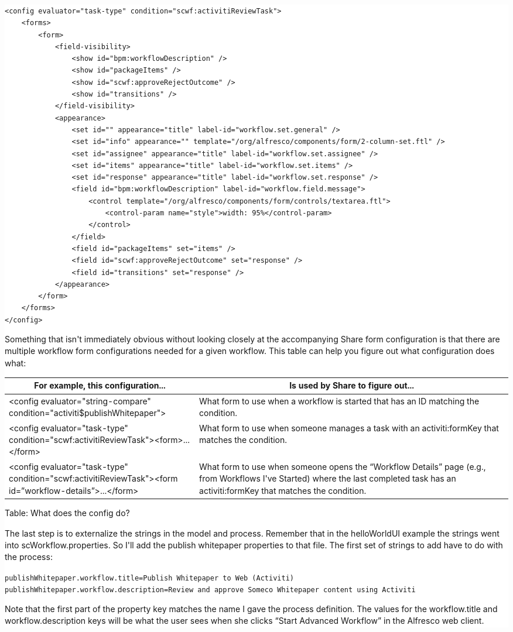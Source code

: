     <config evaluator="task-type" condition="scwf:activitiReviewTask">
        <forms>
            <form>
                <field-visibility>
                    <show id="bpm:workflowDescription" />
                    <show id="packageItems" />
                    <show id="scwf:approveRejectOutcome" />
                    <show id="transitions" />
                </field-visibility>
                <appearance>
                    <set id="" appearance="title" label-id="workflow.set.general" />
                    <set id="info" appearance="" template="/org/alfresco/components/form/2-column-set.ftl" />
                    <set id="assignee" appearance="title" label-id="workflow.set.assignee" />
                    <set id="items" appearance="title" label-id="workflow.set.items" />
                    <set id="response" appearance="title" label-id="workflow.set.response" />
                    <field id="bpm:workflowDescription" label-id="workflow.field.message">
                        <control template="/org/alfresco/components/form/controls/textarea.ftl">
                            <control-param name="style">width: 95%</control-param>
                        </control>
                    </field>
                    <field id="packageItems" set="items" />
                    <field id="scwf:approveRejectOutcome" set="response" />
                    <field id="transitions" set="response" />
                </appearance>
            </form>
        </forms>
    </config>

Something that isn't immediately obvious without looking closely at the
accompanying Share form configuration is that there are multiple
workflow form configurations needed for a given workflow. This table can
help you figure out what configuration does what:

| For example, this configuration... | Is used by Share to figure out... |
| ---------------------------------- | --------------------------------- |
| \<config evaluator="string-compare" condition="activiti\$publishWhitepaper"\> | What form to use when a workflow is started that has an ID matching the condition. |
| \<config evaluator="task-type" condition="scwf:activitiReviewTask"\>\<form\>...\</form\> | What form to use when someone manages a task with an activiti:formKey that matches the condition. |
| \<config evaluator="task-type" condition="scwf:activitiReviewTask"\>\<form id=”workflow-details”\>...\</form\> | What form to use when someone opens the “Workflow Details” page (e.g., from Workflows I've Started) where the last completed task has an activiti:formKey that matches the condition. |

Table: What does the config do?

The last step is to externalize the strings in the model and process.
Remember that in the helloWorldUI example the strings went into
scWorkflow.properties. So I'll add the publish whitepaper properties to
that file. The first set of strings to add have to do with the process:

    publishWhitepaper.workflow.title=Publish Whitepaper to Web (Activiti)
    publishWhitepaper.workflow.description=Review and approve Someco Whitepaper content using Activiti

Note that the first part of the property key matches the name I gave the
process definition. The values for the workflow.title and
workflow.description keys will be what the user sees when she clicks
“Start Advanced Workflow” in the Alfresco web client.
